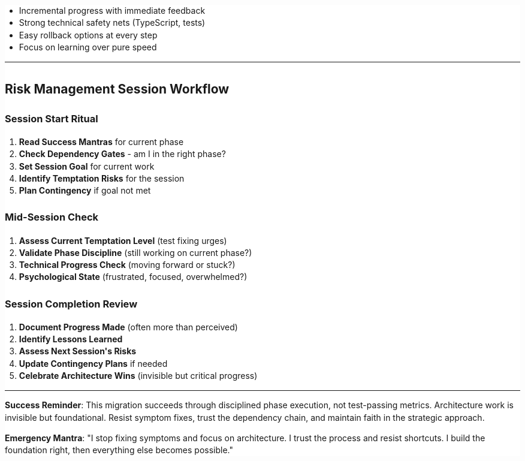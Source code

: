 - Incremental progress with immediate feedback
- Strong technical safety nets (TypeScript, tests)
- Easy rollback options at every step
- Focus on learning over pure speed

---

## Risk Management Session Workflow

### Session Start Ritual

1. **Read Success Mantras** for current phase
2. **Check Dependency Gates** - am I in the right phase?
3. **Set Session Goal** for current work
4. **Identify Temptation Risks** for the session
5. **Plan Contingency** if goal not met

### Mid-Session Check

1. **Assess Current Temptation Level** (test fixing urges)
2. **Validate Phase Discipline** (still working on current phase?)
3. **Technical Progress Check** (moving forward or stuck?)
4. **Psychological State** (frustrated, focused, overwhelmed?)

### Session Completion Review

1. **Document Progress Made** (often more than perceived)
2. **Identify Lessons Learned**
3. **Assess Next Session's Risks**
4. **Update Contingency Plans** if needed
5. **Celebrate Architecture Wins** (invisible but critical progress)

---

**Success Reminder**: This migration succeeds through disciplined phase execution, not test-passing metrics. Architecture work is invisible but foundational. Resist symptom fixes, trust the dependency chain, and maintain faith in the strategic approach.

**Emergency Mantra**: "I stop fixing symptoms and focus on architecture. I trust the process and resist shortcuts. I build the foundation right, then everything else becomes possible."
